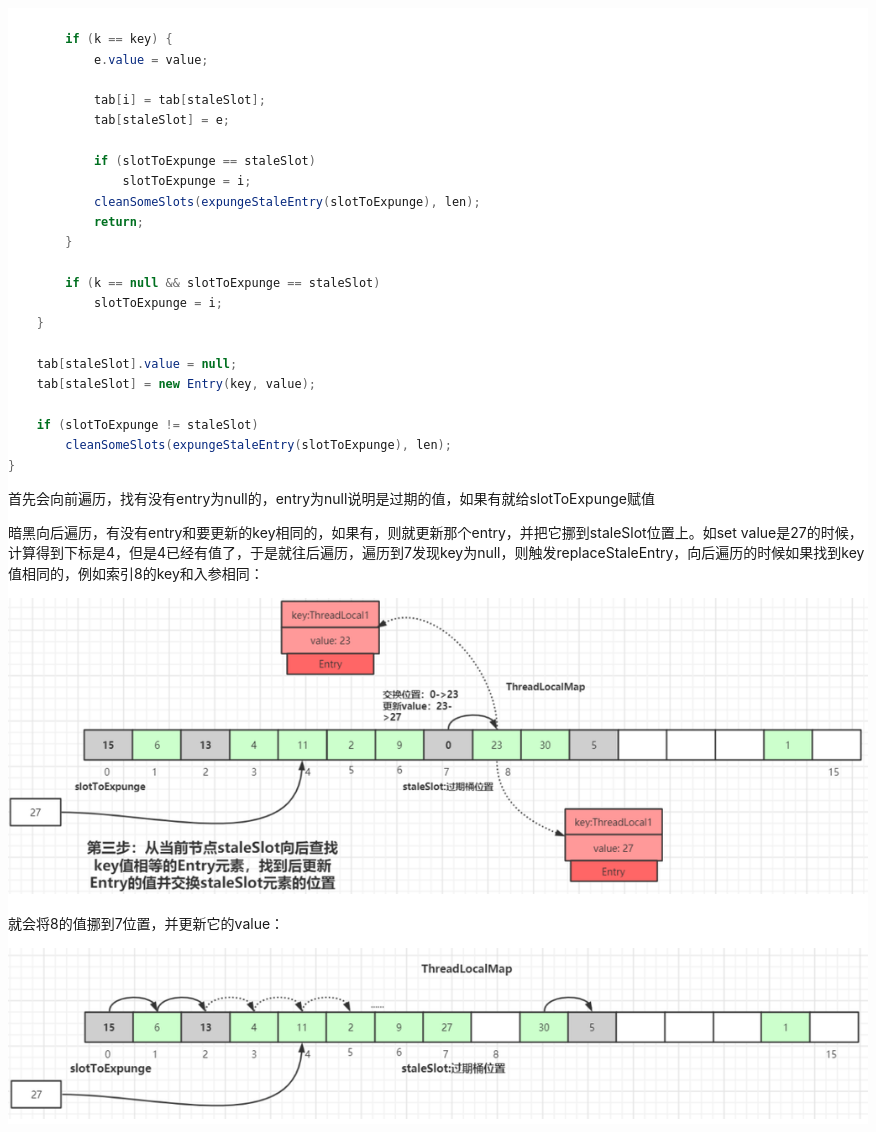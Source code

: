 ~~~java

        if (k == key) {
            e.value = value;

            tab[i] = tab[staleSlot];
            tab[staleSlot] = e;

            if (slotToExpunge == staleSlot)
                slotToExpunge = i;
            cleanSomeSlots(expungeStaleEntry(slotToExpunge), len);
            return;
        }

        if (k == null && slotToExpunge == staleSlot)
            slotToExpunge = i;
    }

    tab[staleSlot].value = null;
    tab[staleSlot] = new Entry(key, value);

    if (slotToExpunge != staleSlot)
        cleanSomeSlots(expungeStaleEntry(slotToExpunge), len);
}
~~~

首先会向前遍历，找有没有entry为null的，entry为null说明是过期的值，如果有就给slotToExpunge赋值

暗黑向后遍历，有没有entry和要更新的key相同的，如果有，则就更新那个entry，并把它挪到staleSlot位置上。如set value是27的时候，计算得到下标是4，但是4已经有值了，于是就往后遍历，遍历到7发现key为null，则触发replaceStaleEntry，向后遍历的时候如果找到key值相同的，例如索引8的key和入参相同：

![QQ图片20221019194238](QQ图片20221019194238.png)

就会将8的值挪到7位置，并更新它的value：

![QQ图片20221019194328](QQ图片20221019194328.png)
